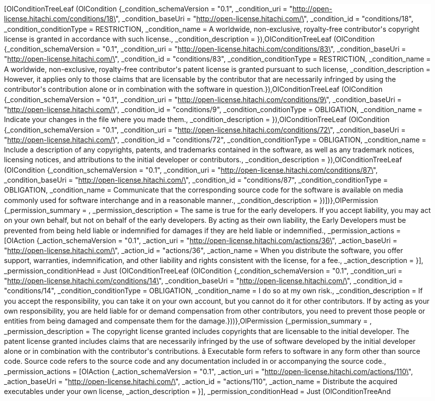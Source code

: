 [OlConditionTreeLeaf (OlCondition {_condition_schemaVersion = \"0.1\", _condition_uri = \"http://open-license.hitachi.com/conditions/18\", _condition_baseUri = \"http://open-license.hitachi.com/\", _condition_id = \"conditions/18\", _condition_conditionType = RESTRICTION, _condition_name = A worldwide, non-exclusive, royalty-free contributor's copyright license is granted in accordance with such license., _condition_description = }),OlConditionTreeLeaf (OlCondition {_condition_schemaVersion = \"0.1\", _condition_uri = \"http://open-license.hitachi.com/conditions/83\", _condition_baseUri = \"http://open-license.hitachi.com/\", _condition_id = \"conditions/83\", _condition_conditionType = RESTRICTION, _condition_name = A worldwide, non-exclusive, royalty-free contributor's patent license is granted pursuant to such license, _condition_description = However, it applies only to those claims that are licensable by the contributor that are necessarily infringed by using the contributor's contribution alone or in combination with the software in question.}),OlConditionTreeLeaf (OlCondition {_condition_schemaVersion = \"0.1\", _condition_uri = \"http://open-license.hitachi.com/conditions/9\", _condition_baseUri = \"http://open-license.hitachi.com/\", _condition_id = \"conditions/9\", _condition_conditionType = OBLIGATION, _condition_name = Indicate your changes in the file where you made them., _condition_description = }),OlConditionTreeLeaf (OlCondition {_condition_schemaVersion = \"0.1\", _condition_uri = \"http://open-license.hitachi.com/conditions/72\", _condition_baseUri = \"http://open-license.hitachi.com/\", _condition_id = \"conditions/72\", _condition_conditionType = OBLIGATION, _condition_name = Include a description of any copyrights, patents, and trademarks contained in the software, as well as any trademark notices, licensing notices, and attributions to the initial developer or contributors., _condition_description = }),OlConditionTreeLeaf (OlCondition {_condition_schemaVersion = \"0.1\", _condition_uri = \"http://open-license.hitachi.com/conditions/87\", _condition_baseUri = \"http://open-license.hitachi.com/\", _condition_id = \"conditions/87\", _condition_conditionType = OBLIGATION, _condition_name = Communicate that the corresponding source code for the software is available on media commonly used for software interchange and in a reasonable manner., _condition_description = })])},OlPermission {_permission_summary = , _permission_description = The same is true for the early developers. If you accept liability, you may act on your own behalf, but not on behalf of the early developers. By acting as their own liability, the Early Developers must be prevented from being held liable or indemnified for damages if they are held liable or indemnified., _permission_actions = [OlAction {_action_schemaVersion = \"0.1\", _action_uri = \"http://open-license.hitachi.com/actions/36\", _action_baseUri = \"http://open-license.hitachi.com/\", _action_id = \"actions/36\", _action_name = When you distribute the software, you offer support, warranties, indemnification, and other liability and rights consistent with the license, for a fee., _action_description = }], _permission_conditionHead = Just (OlConditionTreeLeaf (OlCondition {_condition_schemaVersion = \"0.1\", _condition_uri = \"http://open-license.hitachi.com/conditions/14\", _condition_baseUri = \"http://open-license.hitachi.com/\", _condition_id = \"conditions/14\", _condition_conditionType = OBLIGATION, _condition_name = I do so at my own risk., _condition_description = If you accept the responsibility, you can take it on your own account, but you cannot do it for other contributors. If by acting as your own responsibility, you are held liable for or demand compensation from other contributors, you need to prevent those people or entities from being damaged and compensate them for the damage.}))},OlPermission {_permission_summary = , _permission_description = The copyright license granted includes copyrights that are licensable to the initial developer. The patent license granted includes claims that are necessarily infringed by the use of software developed by the initial developer alone or in combination with the contributor's contributions. â Executable form refers to software in any form other than source code. Source code refers to the source code and any documentation included in or accompanying the source code., _permission_actions = [OlAction {_action_schemaVersion = \"0.1\", _action_uri = \"http://open-license.hitachi.com/actions/110\", _action_baseUri = \"http://open-license.hitachi.com/\", _action_id = \"actions/110\", _action_name = Distribute the acquired executables under your own license, _action_description = }], _permission_conditionHead = Just (OlConditionTreeAnd